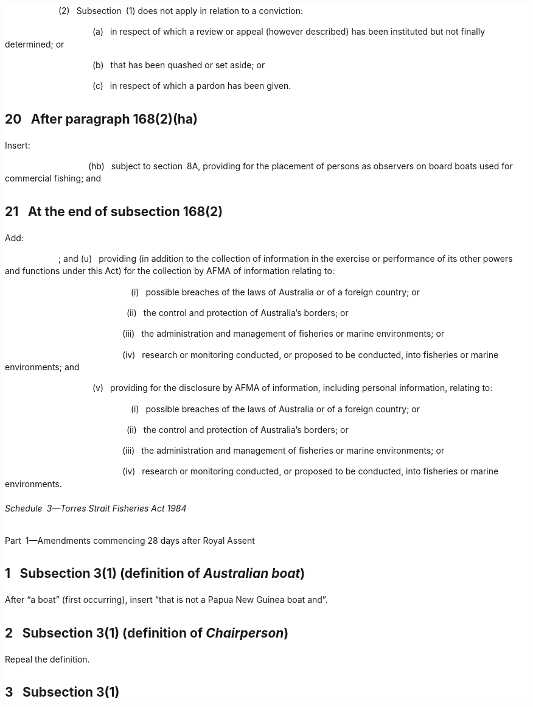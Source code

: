              (2)  Subsection (1) does not apply in relation to a conviction:

                     (a)  in respect of which a review or appeal (however described) has been instituted but not finally determined; or

                     (b)  that has been quashed or set aside; or

                     (c)  in respect of which a pardon has been given.

## 20  After paragraph 168(2)(ha)

Insert:

                    (hb)  subject to section 8A, providing for the placement of persons as observers on board boats used for commercial fishing; and

## 21  At the end of subsection 168(2)

Add:

             ; and (u)  providing (in addition to the collection of information in the exercise or performance of its other powers and functions under this Act) for the collection by AFMA of information relating to:

                              (i)  possible breaches of the laws of Australia or of a foreign country; or

                             (ii)  the control and protection of Australia’s borders; or

                            (iii)  the administration and management of fisheries or marine environments; or

                            (iv)  research or monitoring conducted, or proposed to be conducted, into fisheries or marine environments; and

                     (v)  providing for the disclosure by AFMA of information, including personal information, relating to:

                              (i)  possible breaches of the laws of Australia or of a foreign country; or

                             (ii)  the control and protection of Australia’s borders; or

                            (iii)  the administration and management of fisheries or marine environments; or

                            (iv)  research or monitoring conducted, or proposed to be conducted, into fisheries or marine environments.

###### Schedule 3—Torres Strait Fisheries Act 1984

<h7 class="ActHead7">Part 1—Amendments commencing 28 days after Royal Assent</h7>

## 1  Subsection 3(1) (definition of _Australian boat_)

After “a boat” (first occurring), insert “that is not a Papua New Guinea boat and”.

## 2  Subsection 3(1) (definition of _Chairperson_)

Repeal the definition.

## 3  Subsection 3(1)
